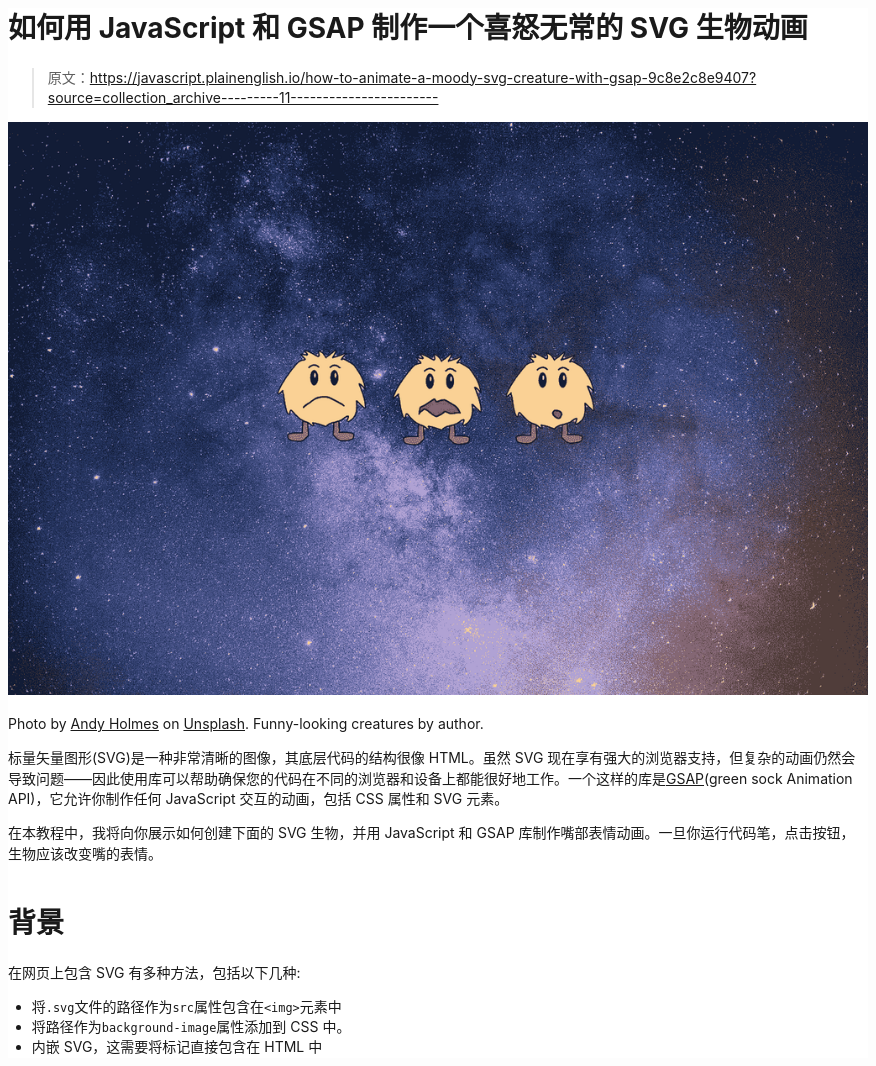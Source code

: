 # 如何用 JavaScript 和 GSAP 制作一个喜怒无常的 SVG 生物动画

> 原文：<https://javascript.plainenglish.io/how-to-animate-a-moody-svg-creature-with-gsap-9c8e2c8e9407?source=collection_archive---------11----------------------->

![](img/7077160415c311c179f9e4a8fe9aa7ac.png)

Photo by [Andy Holmes](https://unsplash.com/@andyjh07?utm_source=unsplash&utm_medium=referral&utm_content=creditCopyText) on [Unsplash](https://unsplash.com/s/photos/space?utm_source=unsplash&utm_medium=referral&utm_content=creditCopyText). Funny-looking creatures by author.

标量矢量图形(SVG)是一种非常清晰的图像，其底层代码的结构很像 HTML。虽然 SVG 现在享有强大的浏览器支持，但复杂的动画仍然会导致问题——因此使用库可以帮助确保您的代码在不同的浏览器和设备上都能很好地工作。一个这样的库是[GSAP](https://greensock.com/gsap/)(green sock Animation API)，它允许你制作任何 JavaScript 交互的动画，包括 CSS 属性和 SVG 元素。

在本教程中，我将向你展示如何创建下面的 SVG 生物，并用 JavaScript 和 GSAP 库制作嘴部表情动画。一旦你运行代码笔，点击按钮，生物应该改变嘴的表情。

# 背景

在网页上包含 SVG 有多种方法，包括以下几种:

*   将`.svg`文件的路径作为`src`属性包含在`<img>`元素中
*   将路径作为`background-image`属性添加到 CSS 中。
*   内嵌 SVG，这需要将标记直接包含在 HTML 中
